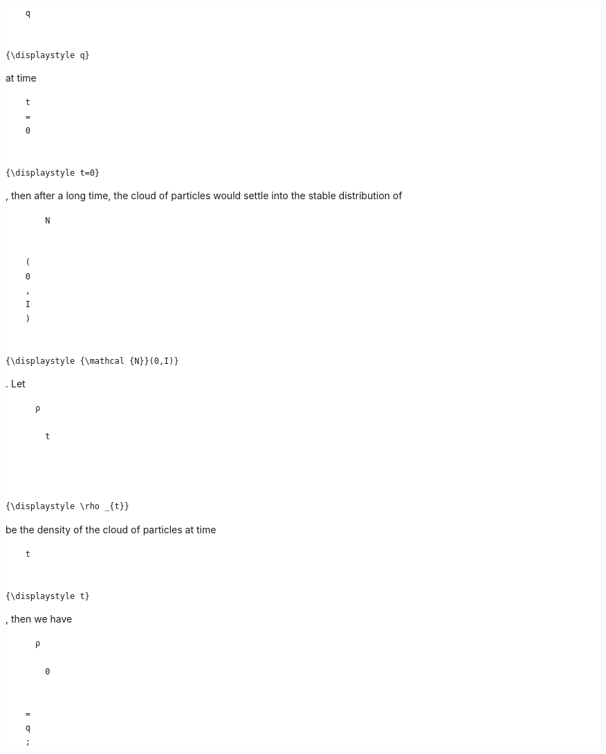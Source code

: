     
      
        q
      
    
    {\displaystyle q}
  
 at time 
  
    
      
        t
        =
        0
      
    
    {\displaystyle t=0}
  
, then after a long time, the cloud of particles would settle into the stable distribution of 
  
    
      
        
          
            N
          
        
        (
        0
        ,
        I
        )
      
    
    {\displaystyle {\mathcal {N}}(0,I)}
  
. Let 
  
    
      
        
          ρ
          
            t
          
        
      
    
    {\displaystyle \rho _{t}}
  
 be the density of the cloud of particles at time 
  
    
      
        t
      
    
    {\displaystyle t}
  
, then we have
  
    
      
        
          ρ
          
            0
          
        
        =
        q
        ;
        